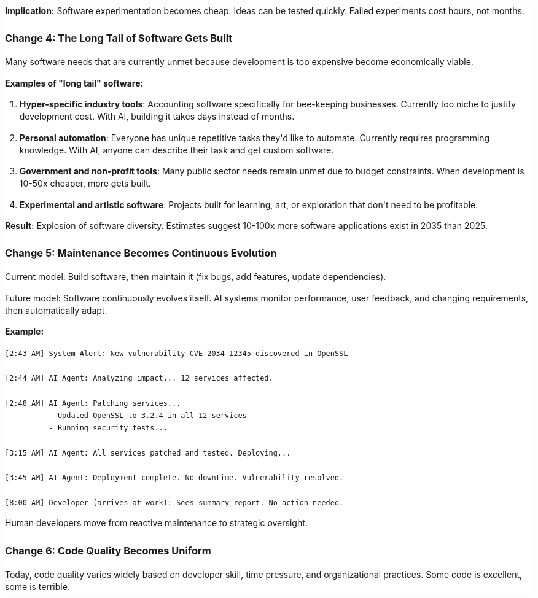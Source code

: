 **Implication:** Software experimentation becomes cheap. Ideas can be tested quickly. Failed experiments cost hours, not months.

### Change 4: The Long Tail of Software Gets Built

Many software needs that are currently unmet because development is too expensive become economically viable.

**Examples of "long tail" software:**

1. **Hyper-specific industry tools**: Accounting software specifically for bee-keeping businesses. Currently too niche to justify development cost. With AI, building it takes days instead of months.

2. **Personal automation**: Everyone has unique repetitive tasks they'd like to automate. Currently requires programming knowledge. With AI, anyone can describe their task and get custom software.

3. **Government and non-profit tools**: Many public sector needs remain unmet due to budget constraints. When development is 10-50x cheaper, more gets built.

4. **Experimental and artistic software**: Projects built for learning, art, or exploration that don't need to be profitable.

**Result:** Explosion of software diversity. Estimates suggest 10-100x more software applications exist in 2035 than 2025.

### Change 5: Maintenance Becomes Continuous Evolution

Current model: Build software, then maintain it (fix bugs, add features, update dependencies).

Future model: Software continuously evolves itself. AI systems monitor performance, user feedback, and changing requirements, then automatically adapt.

**Example:**

```
[2:43 AM] System Alert: New vulnerability CVE-2034-12345 discovered in OpenSSL

[2:44 AM] AI Agent: Analyzing impact... 12 services affected.

[2:48 AM] AI Agent: Patching services...
          - Updated OpenSSL to 3.2.4 in all 12 services
          - Running security tests...

[3:15 AM] AI Agent: All services patched and tested. Deploying...

[3:45 AM] AI Agent: Deployment complete. No downtime. Vulnerability resolved.

[8:00 AM] Developer (arrives at work): Sees summary report. No action needed.
```

Human developers move from reactive maintenance to strategic oversight.

### Change 6: Code Quality Becomes Uniform

Today, code quality varies widely based on developer skill, time pressure, and organizational practices. Some code is excellent, some is terrible.
